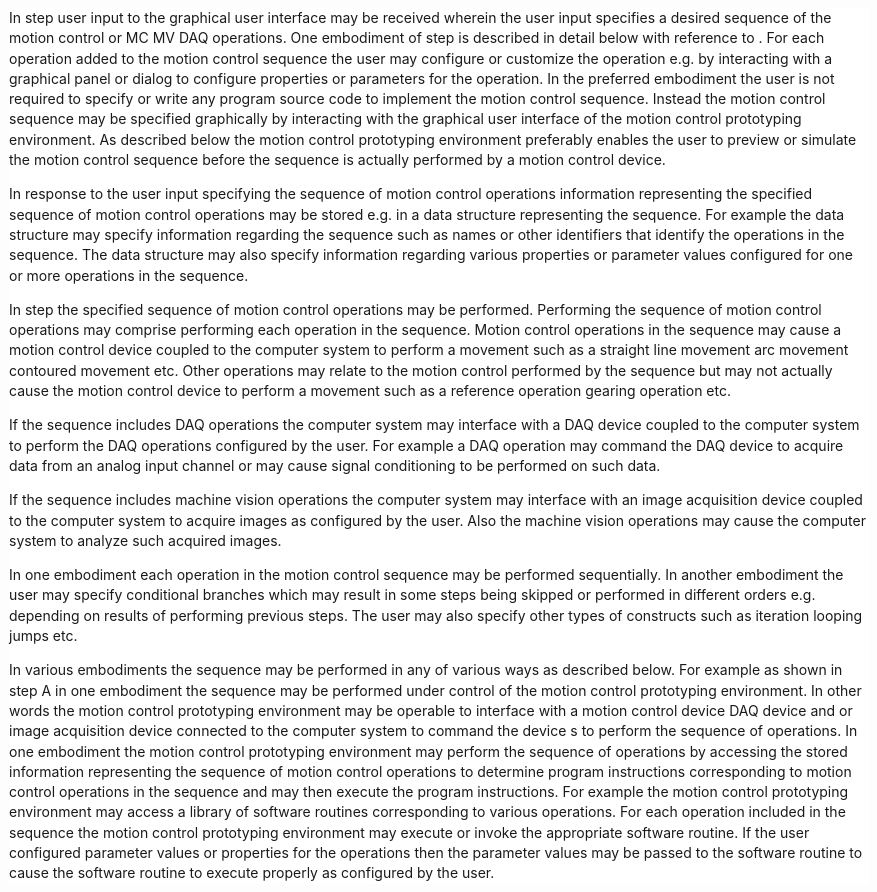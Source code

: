 In step user input to the graphical user interface may be received wherein the user input specifies a desired sequence of the motion control or MC MV DAQ operations. One embodiment of step is described in detail below with reference to . For each operation added to the motion control sequence the user may configure or customize the operation e.g. by interacting with a graphical panel or dialog to configure properties or parameters for the operation. In the preferred embodiment the user is not required to specify or write any program source code to implement the motion control sequence. Instead the motion control sequence may be specified graphically by interacting with the graphical user interface of the motion control prototyping environment. As described below the motion control prototyping environment preferably enables the user to preview or simulate the motion control sequence before the sequence is actually performed by a motion control device.

In response to the user input specifying the sequence of motion control operations information representing the specified sequence of motion control operations may be stored e.g. in a data structure representing the sequence. For example the data structure may specify information regarding the sequence such as names or other identifiers that identify the operations in the sequence. The data structure may also specify information regarding various properties or parameter values configured for one or more operations in the sequence.

In step the specified sequence of motion control operations may be performed. Performing the sequence of motion control operations may comprise performing each operation in the sequence. Motion control operations in the sequence may cause a motion control device coupled to the computer system to perform a movement such as a straight line movement arc movement contoured movement etc. Other operations may relate to the motion control performed by the sequence but may not actually cause the motion control device to perform a movement such as a reference operation gearing operation etc.

If the sequence includes DAQ operations the computer system may interface with a DAQ device coupled to the computer system to perform the DAQ operations configured by the user. For example a DAQ operation may command the DAQ device to acquire data from an analog input channel or may cause signal conditioning to be performed on such data.

If the sequence includes machine vision operations the computer system may interface with an image acquisition device coupled to the computer system to acquire images as configured by the user. Also the machine vision operations may cause the computer system to analyze such acquired images.

In one embodiment each operation in the motion control sequence may be performed sequentially. In another embodiment the user may specify conditional branches which may result in some steps being skipped or performed in different orders e.g. depending on results of performing previous steps. The user may also specify other types of constructs such as iteration looping jumps etc.

In various embodiments the sequence may be performed in any of various ways as described below. For example as shown in step A in one embodiment the sequence may be performed under control of the motion control prototyping environment. In other words the motion control prototyping environment may be operable to interface with a motion control device DAQ device and or image acquisition device connected to the computer system to command the device s to perform the sequence of operations. In one embodiment the motion control prototyping environment may perform the sequence of operations by accessing the stored information representing the sequence of motion control operations to determine program instructions corresponding to motion control operations in the sequence and may then execute the program instructions. For example the motion control prototyping environment may access a library of software routines corresponding to various operations. For each operation included in the sequence the motion control prototyping environment may execute or invoke the appropriate software routine. If the user configured parameter values or properties for the operations then the parameter values may be passed to the software routine to cause the software routine to execute properly as configured by the user.

